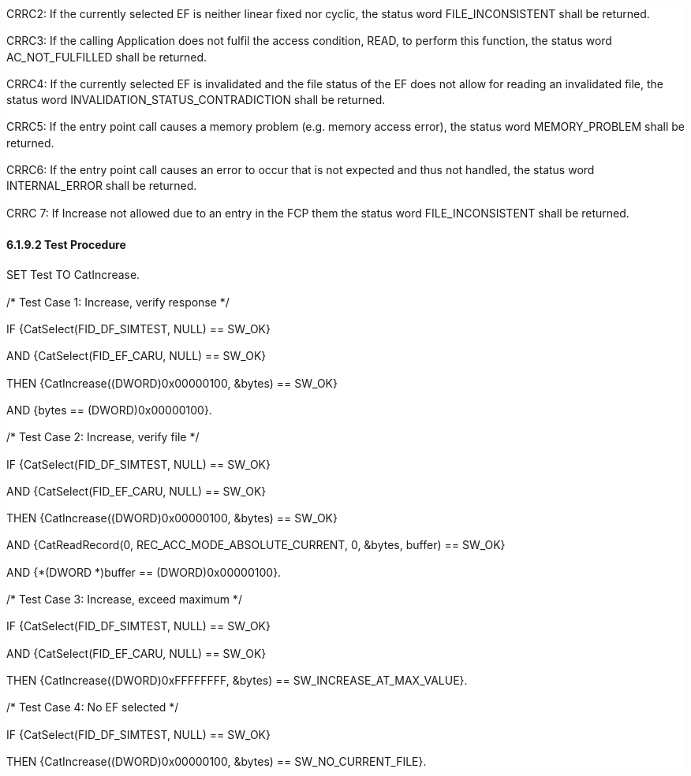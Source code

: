 CRRC2: If the currently selected EF is neither linear fixed nor cyclic,
the status word FILE\_INCONSISTENT shall be returned.

CRRC3: If the calling Application does not fulfil the access condition,
READ, to perform this function, the status word AC\_NOT\_FULFILLED shall
be returned.

CRRC4: If the currently selected EF is invalidated and the file status
of the EF does not allow for reading an invalidated file, the status
word INVALIDATION\_STATUS\_CONTRADICTION shall be returned.

CRRC5: If the entry point call causes a memory problem (e.g. memory
access error), the status word MEMORY\_PROBLEM shall be returned.

CRRC6: If the entry point call causes an error to occur that is not
expected and thus not handled, the status word INTERNAL\_ERROR shall be
returned.

CRRC 7: If Increase not allowed due to an entry in the FCP them the
status word FILE\_INCONSISTENT shall be returned.

#### 6.1.9.2 Test Procedure

SET Test TO CatIncrease.

/\* Test Case 1: Increase, verify response \*/

IF {CatSelect(FID\_DF\_SIMTEST, NULL) == SW\_OK}

AND {CatSelect(FID\_EF\_CARU, NULL) == SW\_OK}

THEN {CatIncrease((DWORD)0x00000100, &bytes) == SW\_OK}

AND {bytes == (DWORD)0x00000100}.

/\* Test Case 2: Increase, verify file \*/

IF {CatSelect(FID\_DF\_SIMTEST, NULL) == SW\_OK}

AND {CatSelect(FID\_EF\_CARU, NULL) == SW\_OK}

THEN {CatIncrease((DWORD)0x00000100, &bytes) == SW\_OK}

AND {CatReadRecord(0, REC\_ACC\_MODE\_ABSOLUTE\_CURRENT, 0, &bytes,
buffer) == SW\_OK}

AND {\*(DWORD \*)buffer == (DWORD)0x00000100}.

/\* Test Case 3: Increase, exceed maximum \*/

IF {CatSelect(FID\_DF\_SIMTEST, NULL) == SW\_OK}

AND {CatSelect(FID\_EF\_CARU, NULL) == SW\_OK}

THEN {CatIncrease((DWORD)0xFFFFFFFF, &bytes) ==
SW\_INCREASE\_AT\_MAX\_VALUE}.

/\* Test Case 4: No EF selected \*/

IF {CatSelect(FID\_DF\_SIMTEST, NULL) == SW\_OK}

THEN {CatIncrease((DWORD)0x00000100, &bytes) == SW\_NO\_CURRENT\_FILE}.
